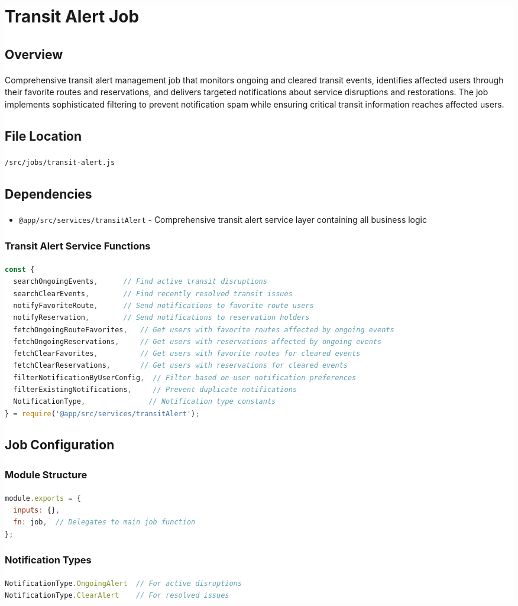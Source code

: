 # Transit Alert Job

## Overview
Comprehensive transit alert management job that monitors ongoing and cleared transit events, identifies affected users through their favorite routes and reservations, and delivers targeted notifications about service disruptions and restorations. The job implements sophisticated filtering to prevent notification spam while ensuring critical transit information reaches affected users.

## File Location
`/src/jobs/transit-alert.js`

## Dependencies
- `@app/src/services/transitAlert` - Comprehensive transit alert service layer containing all business logic

### Transit Alert Service Functions
```javascript
const {
  searchOngoingEvents,      // Find active transit disruptions
  searchClearEvents,        // Find recently resolved transit issues  
  notifyFavoriteRoute,      // Send notifications to favorite route users
  notifyReservation,        // Send notifications to reservation holders
  fetchOngoingRouteFavorites,   // Get users with favorite routes affected by ongoing events
  fetchOngoingReservations,     // Get users with reservations affected by ongoing events
  fetchClearFavorites,          // Get users with favorite routes for cleared events
  fetchClearReservations,       // Get users with reservations for cleared events
  filterNotificationByUserConfig,  // Filter based on user notification preferences
  filterExistingNotifications,     // Prevent duplicate notifications
  NotificationType,               // Notification type constants
} = require('@app/src/services/transitAlert');
```

## Job Configuration

### Module Structure
```javascript
module.exports = {
  inputs: {},
  fn: job,  // Delegates to main job function
};
```

### Notification Types
```javascript
NotificationType.OngoingAlert  // For active disruptions
NotificationType.ClearAlert    // For resolved issues
```
